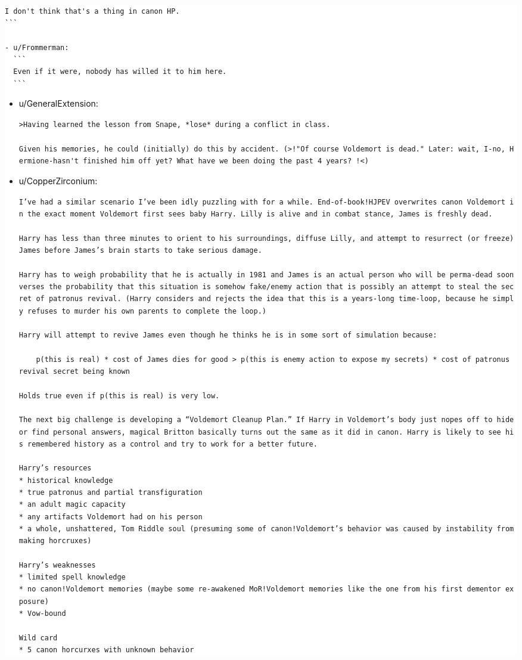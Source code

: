     I don't think that's a thing in canon HP.
    ```

    - u/Frommerman:
      ```
      Even if it were, nobody has willed it to him here.
      ```

  - u/GeneralExtension:
    ```
    >Having learned the lesson from Snape, *lose* during a conflict in class.

    Given his memories, he could (initially) do this by accident. (>!"Of course Voldemort is dead." Later: wait, I-no, Hermione-hasn't finished him off yet? What have we been doing the past 4 years? !<)
    ```

- u/CopperZirconium:
  ```
  I’ve had a similar scenario I’ve been idly puzzling with for a while. End-of-book!HJPEV overwrites canon Voldemort in the exact moment Voldemort first sees baby Harry. Lilly is alive and in combat stance, James is freshly dead.

  Harry has less than three minutes to orient to his surroundings, diffuse Lilly, and attempt to resurrect (or freeze) James before James’s brain starts to take serious damage. 

  Harry has to weigh probability that he is actually in 1981 and James is an actual person who will be perma-dead soon verses the probability that this situation is somehow fake/enemy action that is possibly an attempt to steal the secret of patronus revival. (Harry considers and rejects the idea that this is a years-long time-loop, because he simply refuses to murder his own parents to complete the loop.)

  Harry will attempt to revive James even though he thinks he is in some sort of simulation because:

      p(this is real) * cost of James dies for good > p(this is enemy action to expose my secrets) * cost of patronus revival secret being known

  Holds true even if p(this is real) is very low.

  The next big challenge is developing a “Voldemort Cleanup Plan.” If Harry in Voldemort’s body just nopes off to hide or find personal answers, magical Britton basically turns out the same as it did in canon. Harry is likely to see his remembered history as a control and try to work for a better future.

  Harry’s resources
  * historical knowledge
  * true patronus and partial transfiguration
  * an adult magic capacity
  * any artifacts Voldemort had on his person 
  * a whole, unshattered, Tom Riddle soul (presuming some of canon!Voldemort’s behavior was caused by instability from making horcruxes)

  Harry’s weaknesses
  * limited spell knowledge 
  * no canon!Voldemort memories (maybe some re-awakened MoR!Voldemort memories like the one from his first dementor exposure) 
  * Vow-bound

  Wild card
  * 5 canon horcurxes with unknown behavior
  ```
